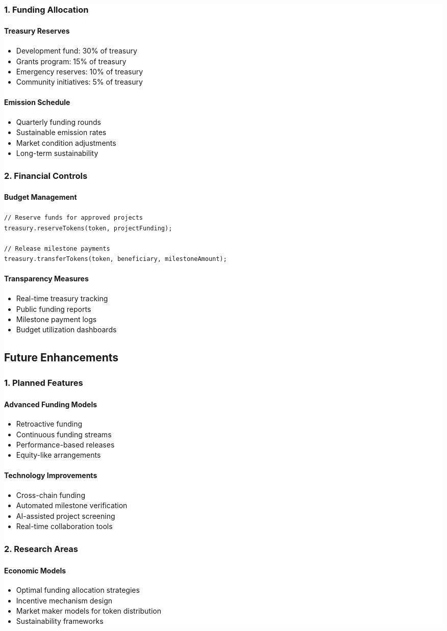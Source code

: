 ### 1. Funding Allocation

#### Treasury Reserves
- Development fund: 30% of treasury
- Grants program: 15% of treasury
- Emergency reserves: 10% of treasury
- Community initiatives: 5% of treasury

#### Emission Schedule
- Quarterly funding rounds
- Sustainable emission rates
- Market condition adjustments
- Long-term sustainability

### 2. Financial Controls

#### Budget Management
```solidity
// Reserve funds for approved projects
treasury.reserveTokens(token, projectFunding);

// Release milestone payments
treasury.transferTokens(token, beneficiary, milestoneAmount);
```

#### Transparency Measures
- Real-time treasury tracking
- Public funding reports
- Milestone payment logs
- Budget utilization dashboards

## Future Enhancements

### 1. Planned Features

#### Advanced Funding Models
- Retroactive funding
- Continuous funding streams
- Performance-based releases
- Equity-like arrangements

#### Technology Improvements
- Cross-chain funding
- Automated milestone verification
- AI-assisted project screening
- Real-time collaboration tools

### 2. Research Areas

#### Economic Models
- Optimal funding allocation strategies
- Incentive mechanism design
- Market maker models for token distribution
- Sustainability frameworks
